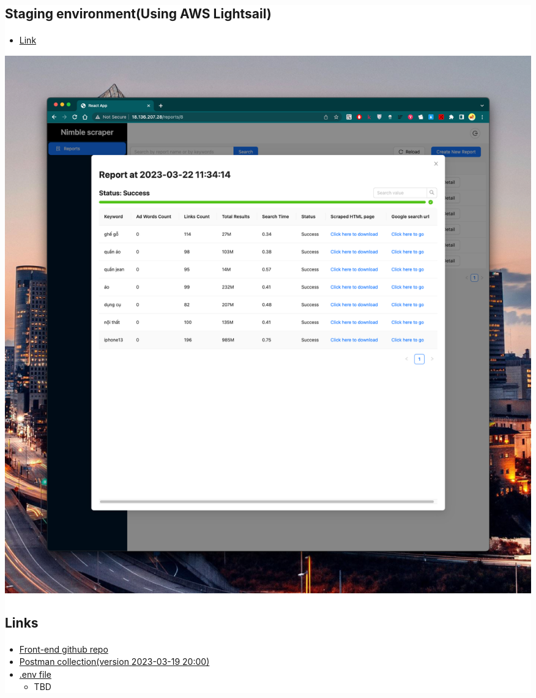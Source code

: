 ## Staging environment(Using AWS Lightsail)
- [Link](http://18.136.207.28/)

![Staging](public/staging.png)

## Links
- [Front-end github repo](https://github.com/tednguyendev/nimble_challenge_fe)
- [Postman collection(version 2023-03-19 20:00)](https://api.postman.com/collections/9434315-f930a92c-eb4e-48ee-89ef-8fb53ff49baf?access_key=PMAT-01GVWZ6R79MM3W3JXV76YR3B56)
- [.env file]()
  - TBD
